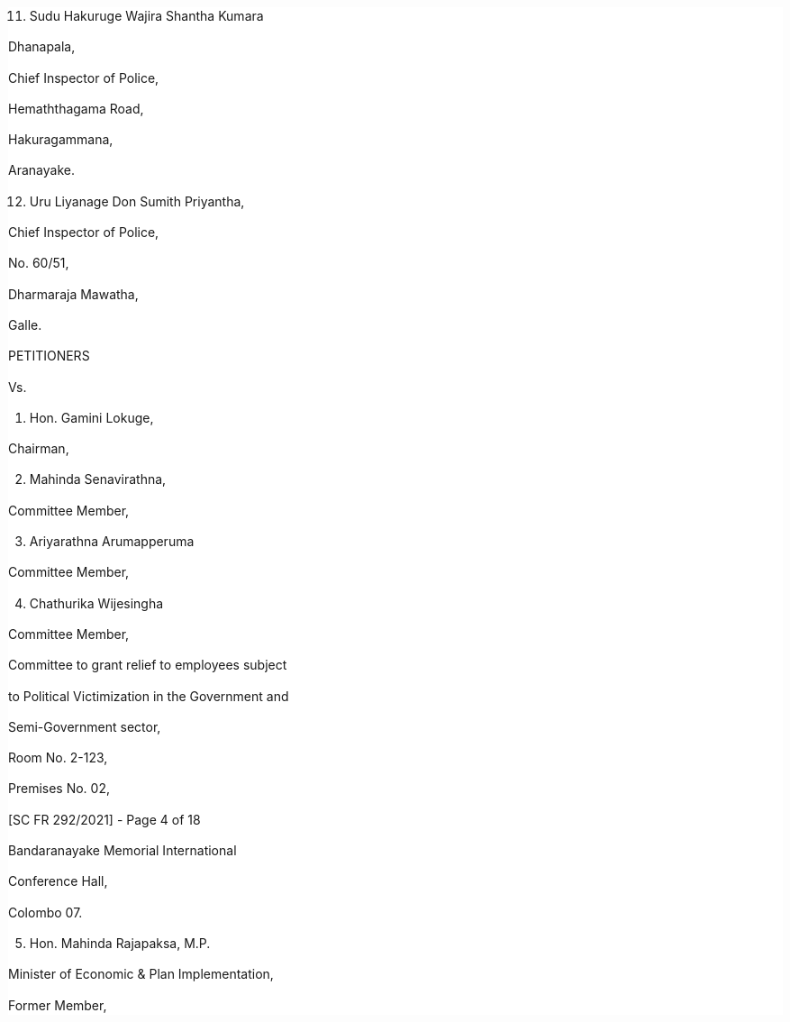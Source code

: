 11. Sudu Hakuruge Wajira Shantha Kumara

Dhanapala,

Chief Inspector of Police,

Hemaththagama Road,

Hakuragammana,

Aranayake.

12. Uru Liyanage Don Sumith Priyantha,

Chief Inspector of Police,

No. 60/51,

Dharmaraja Mawatha,

Galle.

PETITIONERS

Vs.

1. Hon. Gamini Lokuge,

Chairman,

2. Mahinda Senavirathna,

Committee Member,

3. Ariyarathna Arumapperuma

Committee Member,

4. Chathurika Wijesingha

Committee Member,

Committee to grant relief to employees subject

to Political Victimization in the Government and

Semi-Government sector,

Room No. 2-123,

Premises No. 02,

[SC FR 292/2021] - Page 4 of 18

Bandaranayake Memorial International

Conference Hall,

Colombo 07.

5. Hon. Mahinda Rajapaksa, M.P.

Minister of Economic & Plan Implementation,

Former Member,
